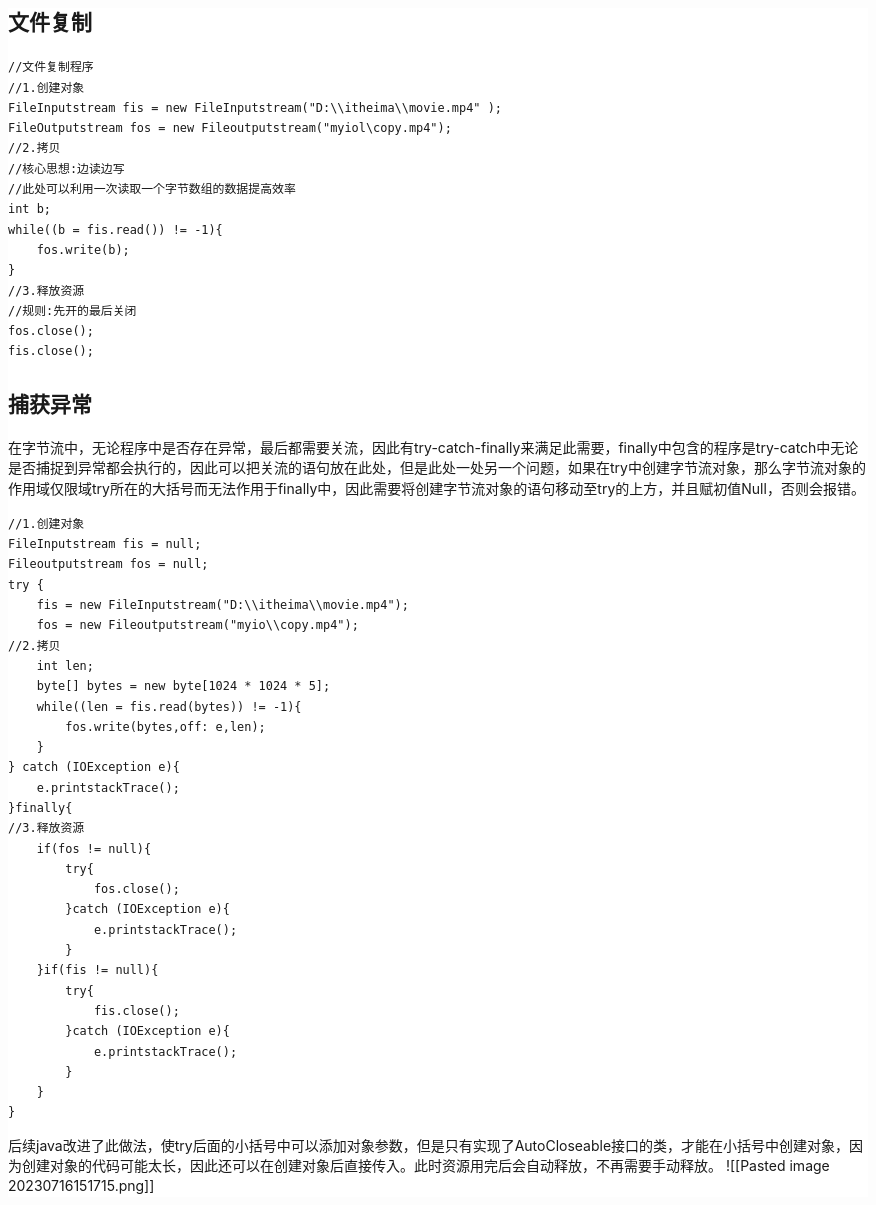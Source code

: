 ## 文件复制
```
//文件复制程序
//1.创建对象
FileInputstream fis = new FileInputstream("D:\\itheima\\movie.mp4" );
FileOutputstream fos = new Fileoutputstream("myiol\copy.mp4");
//2.拷贝
//核心思想:边读边写
//此处可以利用一次读取一个字节数组的数据提高效率
int b;
while((b = fis.read()) != -1){
	fos.write(b);
}
//3.释放资源
//规则:先开的最后关闭
fos.close();
fis.close();
```
## 捕获异常
在字节流中，无论程序中是否存在异常，最后都需要关流，因此有try-catch-finally来满足此需要，finally中包含的程序是try-catch中无论是否捕捉到异常都会执行的，因此可以把关流的语句放在此处，但是此处一处另一个问题，如果在try中创建字节流对象，那么字节流对象的作用域仅限域try所在的大括号而无法作用于finally中，因此需要将创建字节流对象的语句移动至try的上方，并且赋初值Null，否则会报错。
```
//1.创建对象
FileInputstream fis = null;
Fileoutputstream fos = null;
try {
	fis = new FileInputstream("D:\\itheima\\movie.mp4");
	fos = new Fileoutputstream("myio\\copy.mp4");
//2.拷贝
	int len;
	byte[] bytes = new byte[1024 * 1024 * 5];
	while((len = fis.read(bytes)) != -1){
		fos.write(bytes,off: e,len);
	}
} catch (IOException e){
	e.printstackTrace();
}finally{
//3.释放资源
	if(fos != null){
		try{
			fos.close();
		}catch (IOException e){
			e.printstackTrace();
		}
	}if(fis != null){
		try{
			fis.close();
		}catch (IOException e){
			e.printstackTrace();
		}
	}
}
```
后续java改进了此做法，使try后面的小括号中可以添加对象参数，但是只有实现了AutoCloseable接口的类，才能在小括号中创建对象，因为创建对象的代码可能太长，因此还可以在创建对象后直接传入。此时资源用完后会自动释放，不再需要手动释放。
![[Pasted image 20230716151715.png]]
